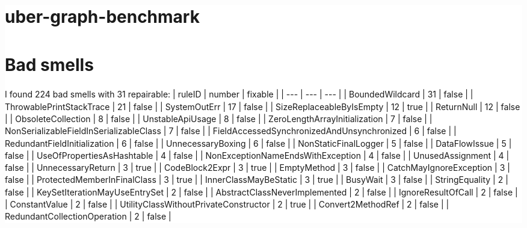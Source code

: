 # uber-graph-benchmark 
 
# Bad smells
I found 224 bad smells with 31 repairable:
| ruleID | number | fixable |
| --- | --- | --- |
| BoundedWildcard | 31 | false |
| ThrowablePrintStackTrace | 21 | false |
| SystemOutErr | 17 | false |
| SizeReplaceableByIsEmpty | 12 | true |
| ReturnNull | 12 | false |
| ObsoleteCollection | 8 | false |
| UnstableApiUsage | 8 | false |
| ZeroLengthArrayInitialization | 7 | false |
| NonSerializableFieldInSerializableClass | 7 | false |
| FieldAccessedSynchronizedAndUnsynchronized | 6 | false |
| RedundantFieldInitialization | 6 | false |
| UnnecessaryBoxing | 6 | false |
| NonStaticFinalLogger | 5 | false |
| DataFlowIssue | 5 | false |
| UseOfPropertiesAsHashtable | 4 | false |
| NonExceptionNameEndsWithException | 4 | false |
| UnusedAssignment | 4 | false |
| UnnecessaryReturn | 3 | true |
| CodeBlock2Expr | 3 | true |
| EmptyMethod | 3 | false |
| CatchMayIgnoreException | 3 | false |
| ProtectedMemberInFinalClass | 3 | true |
| InnerClassMayBeStatic | 3 | true |
| BusyWait | 3 | false |
| StringEquality | 2 | false |
| KeySetIterationMayUseEntrySet | 2 | false |
| AbstractClassNeverImplemented | 2 | false |
| IgnoreResultOfCall | 2 | false |
| ConstantValue | 2 | false |
| UtilityClassWithoutPrivateConstructor | 2 | true |
| Convert2MethodRef | 2 | false |
| RedundantCollectionOperation | 2 | false |